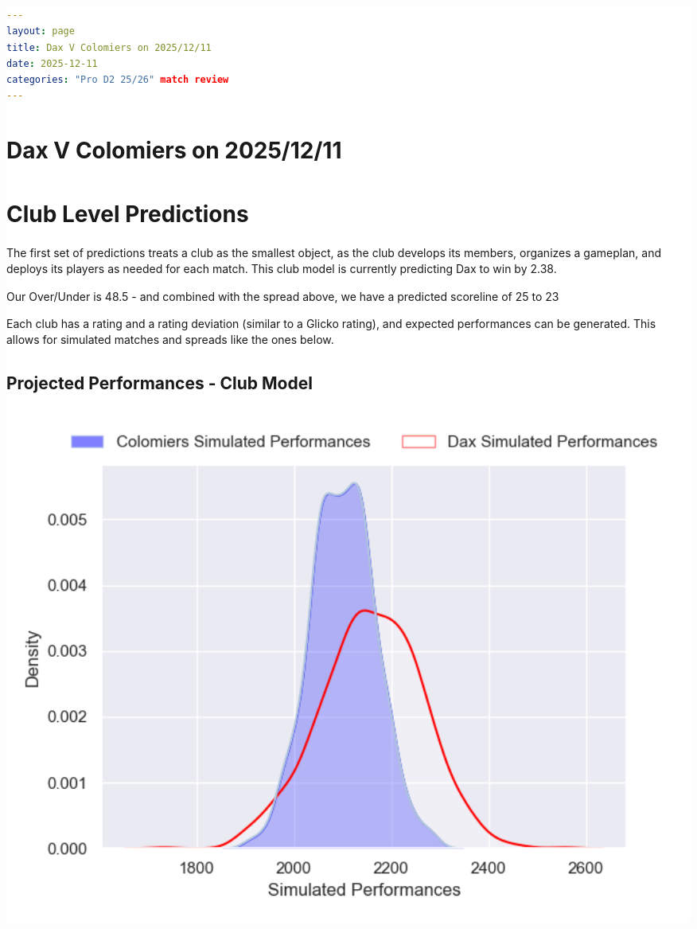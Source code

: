 ```yaml
---  
layout: page  
title: Dax V Colomiers on 2025/12/11  
date: 2025-12-11  
categories: "Pro D2 25/26" match review  
---
```

# Dax V Colomiers on 2025/12/11

# Club Level Predictions


The first set of predictions treats a club as the smallest object, as the club develops its members, organizes a gameplan, and deploys its players as needed for each match. This club model is currently predicting Dax to win by 2.38.

Our Over/Under is 48.5 - and combined with the spread above, we have a predicted scoreline of 25 to 23

Each club has a rating and a rating deviation (similar to a Glicko rating), and expected performances can be generated. This allows for simulated matches and spreads like the ones below.
## Projected Performances - Club Model


<p float="left">
<img src="../comp_files/plots/2025-12-11-Dax_V_Colomiers_performances.png" width="99%" />
</p>

